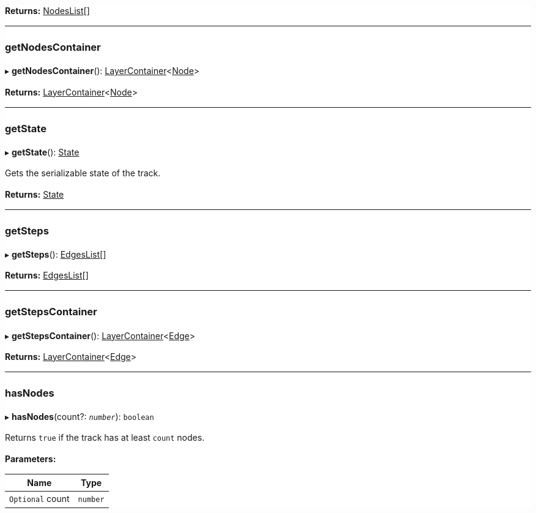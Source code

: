 **Returns:** [NodesList](../interfaces/_leaflet_.trackdrawer.nodeslist.md)[]

___
<a id="getnodescontainer"></a>

###  getNodesContainer

▸ **getNodesContainer**(): [LayerContainer](_leaflet_.trackdrawer.layercontainer.md)<[Node](_leaflet_.trackdrawer.node.md)>

**Returns:** [LayerContainer](_leaflet_.trackdrawer.layercontainer.md)<[Node](_leaflet_.trackdrawer.node.md)>

___
<a id="getstate"></a>

###  getState

▸ **getState**(): [State](../modules/_leaflet_.trackdrawer.md#state)

Gets the serializable state of the track.

**Returns:** [State](../modules/_leaflet_.trackdrawer.md#state)

___
<a id="getsteps"></a>

###  getSteps

▸ **getSteps**(): [EdgesList](../interfaces/_leaflet_.trackdrawer.edgeslist.md)[]

**Returns:** [EdgesList](../interfaces/_leaflet_.trackdrawer.edgeslist.md)[]

___
<a id="getstepscontainer"></a>

###  getStepsContainer

▸ **getStepsContainer**(): [LayerContainer](_leaflet_.trackdrawer.layercontainer.md)<[Edge](_leaflet_.trackdrawer.edge.md)>

**Returns:** [LayerContainer](_leaflet_.trackdrawer.layercontainer.md)<[Edge](_leaflet_.trackdrawer.edge.md)>

___
<a id="hasnodes"></a>

###  hasNodes

▸ **hasNodes**(count?: *`number`*): `boolean`

Returns `true` if the track has at least `count` nodes.

**Parameters:**

| Name | Type |
| ------ | ------ |
| `Optional` count | `number` |
